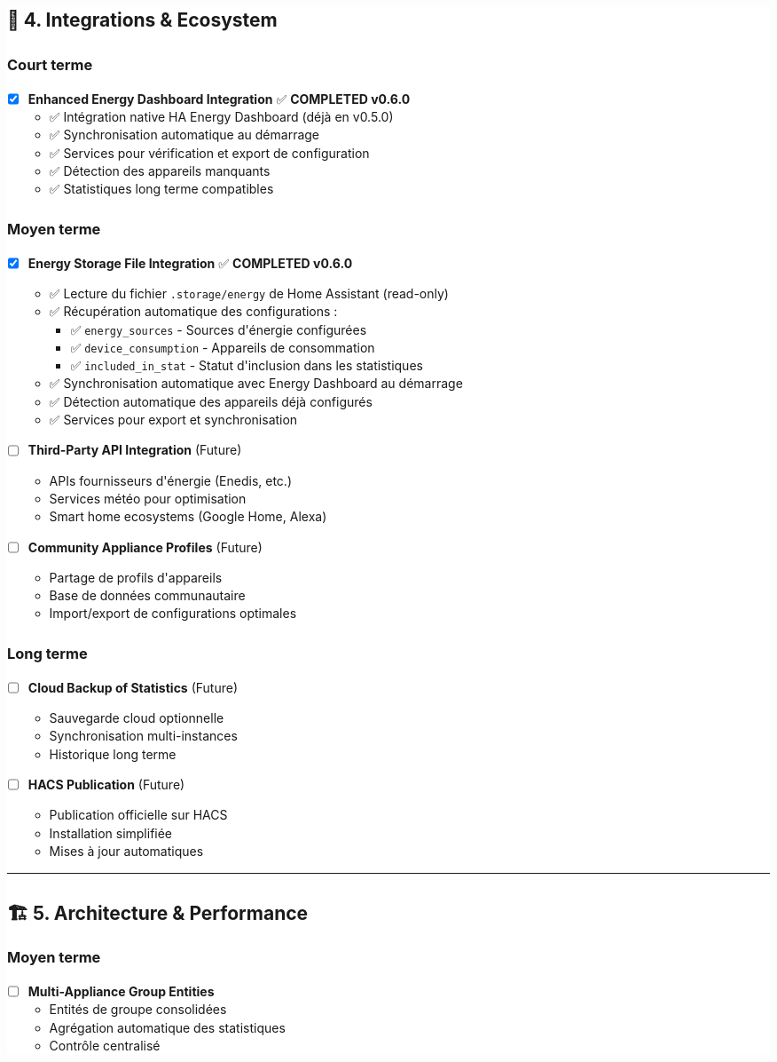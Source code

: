 
## 🔌 4. Integrations & Ecosystem

### Court terme
- [x] **Enhanced Energy Dashboard Integration** ✅ **COMPLETED v0.6.0**
  - ✅ Intégration native HA Energy Dashboard (déjà en v0.5.0)
  - ✅ Synchronisation automatique au démarrage
  - ✅ Services pour vérification et export de configuration
  - ✅ Détection des appareils manquants
  - ✅ Statistiques long terme compatibles

### Moyen terme
- [x] **Energy Storage File Integration** ✅ **COMPLETED v0.6.0**
  - ✅ Lecture du fichier `.storage/energy` de Home Assistant (read-only)
  - ✅ Récupération automatique des configurations :
    - ✅ `energy_sources` - Sources d'énergie configurées
    - ✅ `device_consumption` - Appareils de consommation
    - ✅ `included_in_stat` - Statut d'inclusion dans les statistiques
  - ✅ Synchronisation automatique avec Energy Dashboard au démarrage
  - ✅ Détection automatique des appareils déjà configurés
  - ✅ Services pour export et synchronisation
- [ ] **Third-Party API Integration** (Future)
  - APIs fournisseurs d'énergie (Enedis, etc.)
  - Services météo pour optimisation
  - Smart home ecosystems (Google Home, Alexa)

- [ ] **Community Appliance Profiles** (Future)
  - Partage de profils d'appareils
  - Base de données communautaire
  - Import/export de configurations optimales

### Long terme
- [ ] **Cloud Backup of Statistics** (Future)
  - Sauvegarde cloud optionnelle
  - Synchronisation multi-instances
  - Historique long terme

- [ ] **HACS Publication** (Future)
  - Publication officielle sur HACS
  - Installation simplifiée
  - Mises à jour automatiques

---

## 🏗️ 5. Architecture & Performance

### Moyen terme
- [ ] **Multi-Appliance Group Entities**
  - Entités de groupe consolidées
  - Agrégation automatique des statistiques
  - Contrôle centralisé
